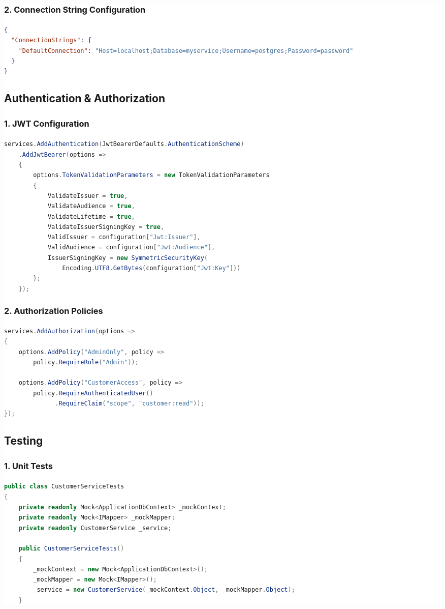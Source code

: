 ### 2. Connection String Configuration

```json
{
  "ConnectionStrings": {
    "DefaultConnection": "Host=localhost;Database=myservice;Username=postgres;Password=password"
  }
}
```

## Authentication & Authorization

### 1. JWT Configuration

```csharp
services.AddAuthentication(JwtBearerDefaults.AuthenticationScheme)
    .AddJwtBearer(options =>
    {
        options.TokenValidationParameters = new TokenValidationParameters
        {
            ValidateIssuer = true,
            ValidateAudience = true,
            ValidateLifetime = true,
            ValidateIssuerSigningKey = true,
            ValidIssuer = configuration["Jwt:Issuer"],
            ValidAudience = configuration["Jwt:Audience"],
            IssuerSigningKey = new SymmetricSecurityKey(
                Encoding.UTF8.GetBytes(configuration["Jwt:Key"]))
        };
    });
```

### 2. Authorization Policies

```csharp
services.AddAuthorization(options =>
{
    options.AddPolicy("AdminOnly", policy =>
        policy.RequireRole("Admin"));
    
    options.AddPolicy("CustomerAccess", policy =>
        policy.RequireAuthenticatedUser()
              .RequireClaim("scope", "customer:read"));
});
```

## Testing

### 1. Unit Tests

```csharp
public class CustomerServiceTests
{
    private readonly Mock<ApplicationDbContext> _mockContext;
    private readonly Mock<IMapper> _mockMapper;
    private readonly CustomerService _service;

    public CustomerServiceTests()
    {
        _mockContext = new Mock<ApplicationDbContext>();
        _mockMapper = new Mock<IMapper>();
        _service = new CustomerService(_mockContext.Object, _mockMapper.Object);
    }

```